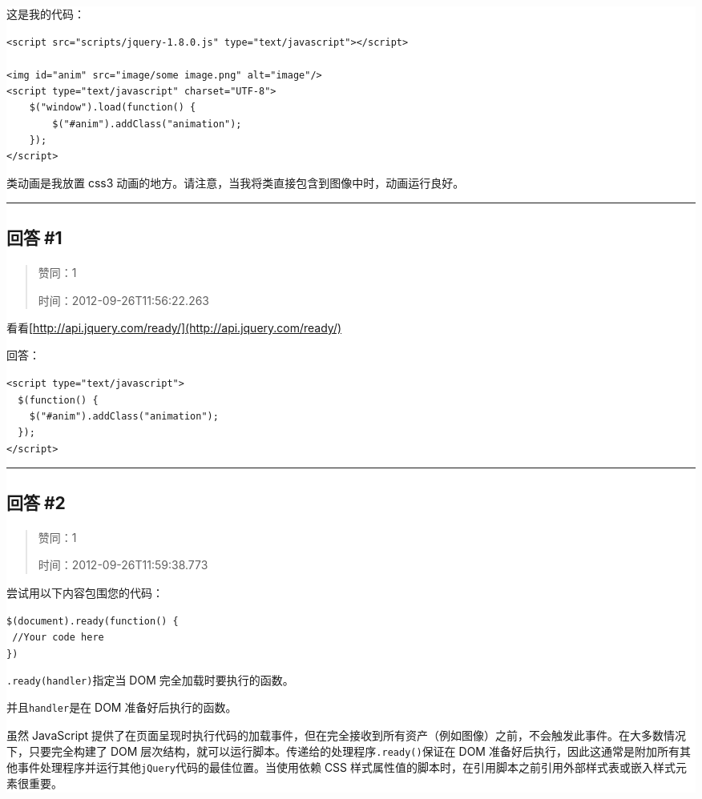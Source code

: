 这是我的代码：

```
<script src="scripts/jquery-1.8.0.js" type="text/javascript"></script>

<img id="anim" src="image/some image.png" alt="image"/>
<script type="text/javascript" charset="UTF-8">
    $("window").load(function() {
        $("#anim").addClass("animation");
    });
</script> 
```

类动画是我放置 css3 动画的地方。请注意，当我将类直接包含到图像中时，动画运行良好。

* * *

## 回答 #1

> 赞同：1
> 
> 时间：2012-09-26T11:56:22.263

看看[http://api.jquery.com/ready/](http://api.jquery.com/ready/)

回答：

```
<script type="text/javascript">
  $(function() {
    $("#anim").addClass("animation");
  });
</script> 
```

* * *

## 回答 #2

> 赞同：1
> 
> 时间：2012-09-26T11:59:38.773

尝试用以下内容包围您的代码：

```
$(document).ready(function() {
 //Your code here
}) 
```

`.ready(handler)`指定当 DOM 完全加载时要执行的函数。

并且`handler`是在 DOM 准备好后执行的函数。

虽然 JavaScript 提供了在页面呈现时执行代码的加载事件，但在完全接收到所有资产（例如图像）之前，不会触发此事件。在大多数情况下，只要完全构建了 DOM 层次结构，就可以运行脚本。传递给的处理程序`.ready()`保证在 DOM 准备好后执行，因此这通常是附加所有其他事件处理程序并运行其他`jQuery`代码的最佳位置。当使用依赖 CSS 样式属性值的脚本时，在引用脚本之前引用外部样式表或嵌入样式元素很重要。
